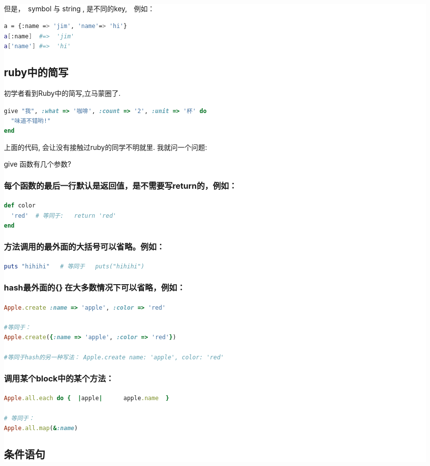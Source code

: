 但是，　symbol 与 string , 是不同的key,　例如：
```bash
a = {:name => 'jim', 'name'=> 'hi'}
a[:name]  #=>  'jim'
a['name'] #=>  'hi'
```

## ruby中的简写

初学者看到Ruby中的简写,立马蒙圈了.
```ruby
give "我", :what => '咖啡', :count => '2', :unit => '杯' do
  "味道不错哟!"
end
```

上面的代码, 会让没有接触过ruby的同学不明就里.  我就问一个问题:

give 函数有几个参数?

### 每个函数的最后一行默认是返回值，是不需要写return的，例如：

```ruby
def color
  'red'  # 等同于:   return 'red'
end
```

### 方法调用的最外面的大括号可以省略。例如：

```ruby
puts "hihihi"   # 等同于   puts("hihihi")
```

### hash最外面的{} 在大多数情况下可以省略，例如：

```ruby
Apple.create :name => 'apple', :color => 'red'

#等同于：
Apple.create({:name => 'apple', :color => 'red'})

#等同于hash的另一种写法： Apple.create name: 'apple', color: 'red'
```

### 调用某个block中的某个方法：

```ruby
Apple.all.each do {  |apple|      apple.name  }

# 等同于：
Apple.all.map(&:name)
```

## 条件语句
